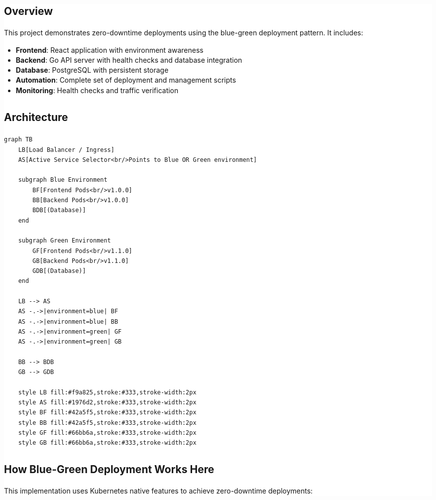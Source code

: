 ## Overview

This project demonstrates zero-downtime deployments using the blue-green deployment pattern. It includes:

- **Frontend**: React application with environment awareness
- **Backend**: Go API server with health checks and database integration
- **Database**: PostgreSQL with persistent storage
- **Automation**: Complete set of deployment and management scripts
- **Monitoring**: Health checks and traffic verification

## Architecture

```mermaid
graph TB
    LB[Load Balancer / Ingress]
    AS[Active Service Selector<br/>Points to Blue OR Green environment]
    
    subgraph Blue Environment
        BF[Frontend Pods<br/>v1.0.0]
        BB[Backend Pods<br/>v1.0.0]
        BDB[(Database)]
    end
    
    subgraph Green Environment
        GF[Frontend Pods<br/>v1.1.0]
        GB[Backend Pods<br/>v1.1.0]
        GDB[(Database)]
    end
    
    LB --> AS
    AS -.->|environment=blue| BF
    AS -.->|environment=blue| BB
    AS -.->|environment=green| GF
    AS -.->|environment=green| GB
    
    BB --> BDB
    GB --> GDB
    
    style LB fill:#f9a825,stroke:#333,stroke-width:2px
    style AS fill:#1976d2,stroke:#333,stroke-width:2px
    style BF fill:#42a5f5,stroke:#333,stroke-width:2px
    style BB fill:#42a5f5,stroke:#333,stroke-width:2px
    style GF fill:#66bb6a,stroke:#333,stroke-width:2px
    style GB fill:#66bb6a,stroke:#333,stroke-width:2px
```

## How Blue-Green Deployment Works Here

This implementation uses Kubernetes native features to achieve zero-downtime deployments:
